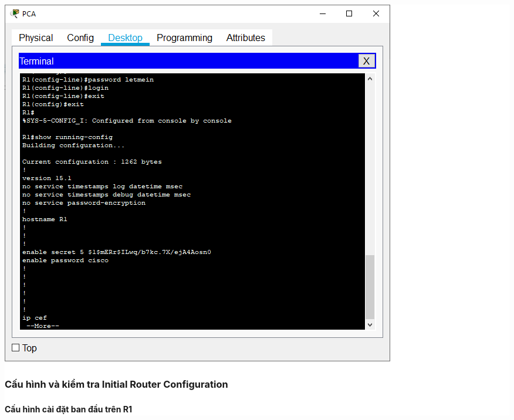 ![image](./image/10.1.4%20verify%20R1.png)

### Cấu hình và kiểm tra Initial Router Configuration
#### Cấu hình cài đặt ban đầu trên R1
